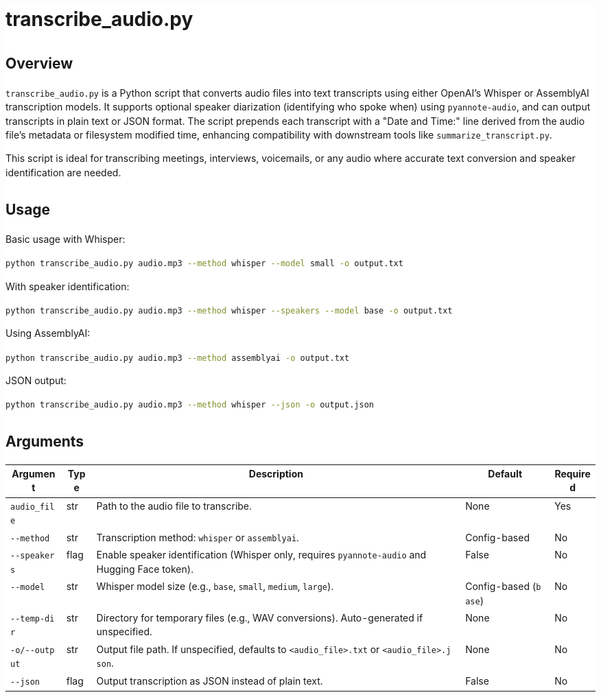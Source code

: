 # transcribe_audio.py

## Overview

`transcribe_audio.py` is a Python script that converts audio files into text transcripts using either OpenAI’s Whisper or AssemblyAI transcription models. It supports optional speaker diarization (identifying who spoke when) using `pyannote-audio`, and can output transcripts in plain text or JSON format. The script prepends each transcript with a "Date and Time:" line derived from the audio file’s metadata or filesystem modified time, enhancing compatibility with downstream tools like `summarize_transcript.py`.

This script is ideal for transcribing meetings, interviews, voicemails, or any audio where accurate text conversion and speaker identification are needed.

## Usage

Basic usage with Whisper:
```bash
python transcribe_audio.py audio.mp3 --method whisper --model small -o output.txt
```

With speaker identification:
```bash
python transcribe_audio.py audio.mp3 --method whisper --speakers --model base -o output.txt
```

Using AssemblyAI:
```bash
python transcribe_audio.py audio.mp3 --method assemblyai -o output.txt
```

JSON output:
```bash
python transcribe_audio.py audio.mp3 --method whisper --json -o output.json
```

## Arguments

| Argument      | Type    | Description                                                                                   | Default          | Required |
|---------------|---------|-----------------------------------------------------------------------------------------------|------------------|----------|
| `audio_file`  | str     | Path to the audio file to transcribe.                                                         | None             | Yes      |
| `--method`    | str     | Transcription method: `whisper` or `assemblyai`.                                              | Config-based     | No       |
| `--speakers`  | flag    | Enable speaker identification (Whisper only, requires `pyannote-audio` and Hugging Face token).| False            | No       |
| `--model`     | str     | Whisper model size (e.g., `base`, `small`, `medium`, `large`).                                | Config-based (`base`) | No  |
| `--temp-dir`  | str     | Directory for temporary files (e.g., WAV conversions). Auto-generated if unspecified.          | None             | No       |
| `-o/--output` | str     | Output file path. If unspecified, defaults to `<audio_file>.txt` or `<audio_file>.json`.      | None             | No       |
| `--json`      | flag    | Output transcription as JSON instead of plain text.                                           | False            | No       |
